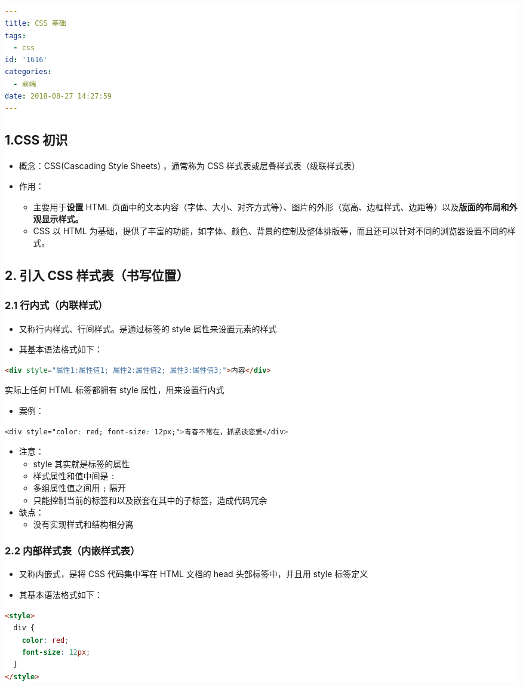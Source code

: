```yaml
---
title: CSS 基础
tags:
  - css
id: '1616'
categories:
  - 前端
date: 2018-08-27 14:27:59
---
```

## 1.CSS 初识

- 概念：CSS(Cascading Style Sheets) ，通常称为 CSS 样式表或层叠样式表（级联样式表）

- 作用：

  - 主要用于**设置** HTML 页面中的文本内容（字体、大小、对齐方式等）、图片的外形（宽高、边框样式、边距等）以及**版面的布局和外观显示样式。**
  - CSS 以 HTML 为基础，提供了丰富的功能，如字体、颜色、背景的控制及整体排版等，而且还可以针对不同的浏览器设置不同的样式。

## 2. 引入 CSS 样式表（书写位置）

### 2.1 行内式（内联样式）

- 又称行内样式、行间样式。是通过标签的 style 属性来设置元素的样式

* 其基本语法格式如下：

```html
<div style="属性1:属性值1; 属性2:属性值2; 属性3:属性值3;">内容</div>
```

实际上任何 HTML 标签都拥有 style 属性，用来设置行内式

- 案例：

```css
<div style="color: red; font-size: 12px;">青春不常在，抓紧谈恋爱</div>
```

- 注意：
  - style 其实就是标签的属性
  - 样式属性和值中间是 `:`
  - 多组属性值之间用 `;` 隔开
  - 只能控制当前的标签和以及嵌套在其中的子标签，造成代码冗余
- 缺点：
  - 没有实现样式和结构相分离

### 2.2 内部样式表（内嵌样式表）

- 又称内嵌式，是将 CSS 代码集中写在 HTML 文档的 head 头部标签中，并且用 style 标签定义

- 其基本语法格式如下：

```html
<style>
  div {
    color: red;
    font-size: 12px;
  }
</style>
```
